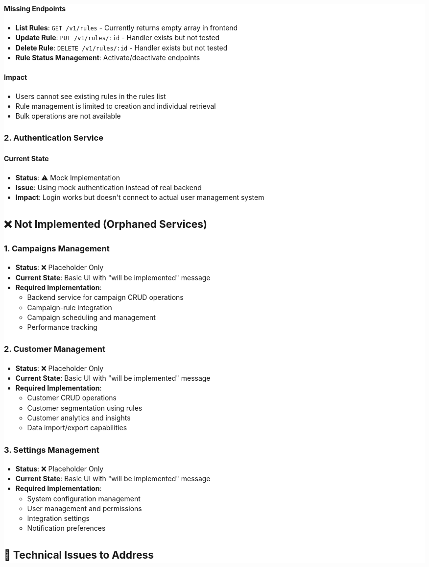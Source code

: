 #### Missing Endpoints
- **List Rules**: `GET /v1/rules` - Currently returns empty array in frontend
- **Update Rule**: `PUT /v1/rules/:id` - Handler exists but not tested
- **Delete Rule**: `DELETE /v1/rules/:id` - Handler exists but not tested
- **Rule Status Management**: Activate/deactivate endpoints

#### Impact
- Users cannot see existing rules in the rules list
- Rule management is limited to creation and individual retrieval
- Bulk operations are not available

### 2. Authentication Service

#### Current State
- **Status**: ⚠️ Mock Implementation
- **Issue**: Using mock authentication instead of real backend
- **Impact**: Login works but doesn't connect to actual user management system

## ❌ Not Implemented (Orphaned Services)

### 1. Campaigns Management
- **Status**: ❌ Placeholder Only
- **Current State**: Basic UI with "will be implemented" message
- **Required Implementation**:
  - Backend service for campaign CRUD operations
  - Campaign-rule integration
  - Campaign scheduling and management
  - Performance tracking

### 2. Customer Management
- **Status**: ❌ Placeholder Only
- **Current State**: Basic UI with "will be implemented" message
- **Required Implementation**:
  - Customer CRUD operations
  - Customer segmentation using rules
  - Customer analytics and insights
  - Data import/export capabilities

### 3. Settings Management
- **Status**: ❌ Placeholder Only
- **Current State**: Basic UI with "will be implemented" message
- **Required Implementation**:
  - System configuration management
  - User management and permissions
  - Integration settings
  - Notification preferences

## 🔧 Technical Issues to Address
